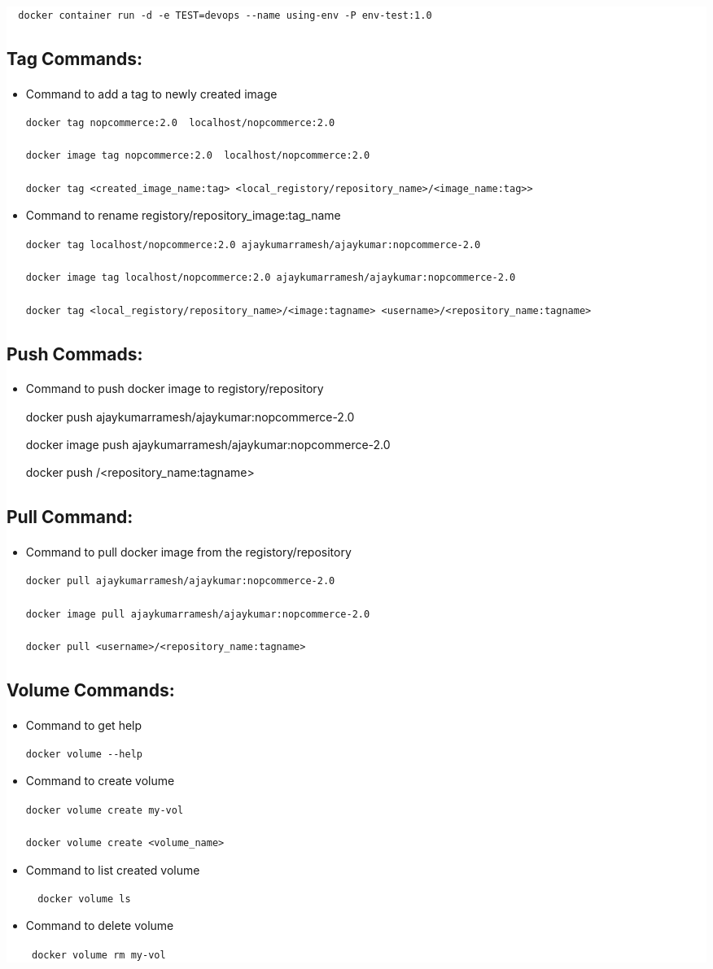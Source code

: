      docker container run -d -e TEST=devops --name using-env -P env-test:1.0

## Tag Commands:

* Command to add a tag to newly created image

      docker tag nopcommerce:2.0  localhost/nopcommerce:2.0

      docker image tag nopcommerce:2.0  localhost/nopcommerce:2.0

      docker tag <created_image_name:tag> <local_registory/repository_name>/<image_name:tag>>

* Command to rename registory/repository_image:tag_name

      docker tag localhost/nopcommerce:2.0 ajaykumarramesh/ajaykumar:nopcommerce-2.0

      docker image tag localhost/nopcommerce:2.0 ajaykumarramesh/ajaykumar:nopcommerce-2.0
      
      docker tag <local_registory/repository_name>/<image:tagname> <username>/<repository_name:tagname>

## Push Commads:

* Command to push docker image to registory/repository

    docker push ajaykumarramesh/ajaykumar:nopcommerce-2.0

    docker image push ajaykumarramesh/ajaykumar:nopcommerce-2.0

    docker push <username>/<repository_name:tagname>

## Pull Command:

* Command to pull docker image from the registory/repository

      docker pull ajaykumarramesh/ajaykumar:nopcommerce-2.0

      docker image pull ajaykumarramesh/ajaykumar:nopcommerce-2.0

      docker pull <username>/<repository_name:tagname>

## Volume Commands:

* Command to get help

      docker volume --help

* Command to create volume

      docker volume create my-vol

      docker volume create <volume_name>

* Command to list created volume 

        docker volume ls

* Command to delete volume

       docker volume rm my-vol

